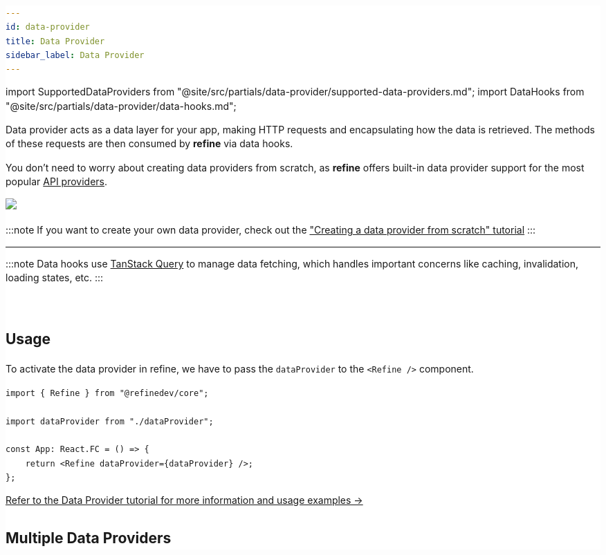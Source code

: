 ```yaml
---
id: data-provider
title: Data Provider
sidebar_label: Data Provider
---
```


import SupportedDataProviders from "@site/src/partials/data-provider/supported-data-providers.md";
import DataHooks from "@site/src/partials/data-provider/data-hooks.md";

Data provider acts as a data layer for your app, making HTTP requests and encapsulating how the data is retrieved. The methods of these requests are then consumed by **refine** via data hooks.

You don’t need to worry about creating data providers from scratch, as **refine** offers built-in data provider support for the most popular [API providers](#supported-data-providers).

<div>
    <img src="https://refine.ams3.cdn.digitaloceanspaces.com/website/static/img/guides-and-concepts/providers/data-provider/tutorial_dataprovider_flog.png" />
</div>

:::note
If you want to create your own data provider, check out the ["Creating a data provider from scratch" tutorial][create-a-data-provider]
:::

---

:::note
Data hooks use [TanStack Query](https://tanstack.com/query) to manage data fetching, which handles important concerns like caching, invalidation, loading states, etc.
:::

<br/>

## Usage

To activate the data provider in refine, we have to pass the `dataProvider` to the `<Refine />` component.

```tsx title="App.tsx"
import { Refine } from "@refinedev/core";

import dataProvider from "./dataProvider";

const App: React.FC = () => {
    return <Refine dataProvider={dataProvider} />;
};
```

[Refer to the Data Provider tutorial for more information and usage examples →][data-provider-tutorial]

## Multiple Data Providers


[basekey]: /docs/api-reference/core/interfaceReferences/#basekey
[create-a-data-provider]: /docs/tutorial/understanding-dataprovider/create-dataprovider/
[swizzle-a-data-provider]: /docs/tutorial/understanding-dataprovider/swizzle/
[data-provider-tutorial]: /docs/tutorial/understanding-dataprovider/index/
[use-api-url]: /docs/api-reference/core/hooks/data/useApiUrl/
[use-create]: /docs/api-reference/core/hooks/data/useCreate/
[use-create-many]: /docs/api-reference/core/hooks/data/useCreateMany/
[use-custom]: /docs/api-reference/core/hooks/data/useCustom/
[use-delete]: /docs/api-reference/core/hooks/data/useDelete/
[use-delete-many]: /docs/api-reference/core/hooks/data/useDeleteMany/
[use-list]: /docs/api-reference/core/hooks/data/useList/
[use-infinite-list]: /docs/api-reference/core/hooks/data/useInfiniteList/
[use-many]: /docs/api-reference/core/hooks/data/useMany/
[use-one]: /docs/api-reference/core/hooks/data/useOne/
[use-update]: /docs/api-reference/core/hooks/data/useUpdate/
[use-update-many]: /docs/api-reference/core/hooks/data/useUpdateMany/
[crud-sorting]: /docs/api-reference/core/interfaceReferences/#crudsorting
[crud-filters]: /docs/api-reference/core/interfaceReferences/#crudfilters
[pagination]: /docs/api-reference/core/interfaceReferences/#pagination
[http-error]: /docs/api-reference/core/interfaceReferences/#httperror
[meta-data]: /docs/api-reference/core/interfaceReferences/#metadataquery
